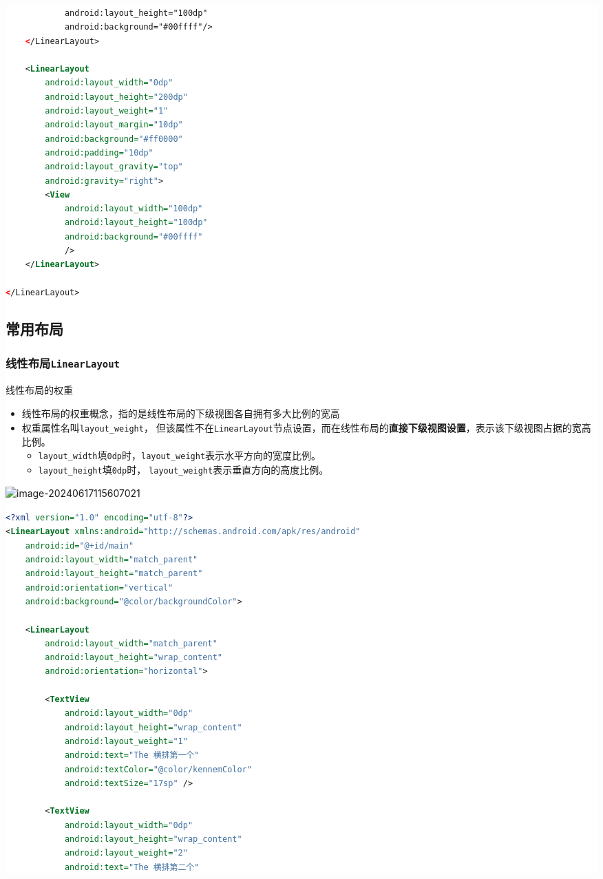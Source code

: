```xml
            android:layout_height="100dp"
            android:background="#00ffff"/>
    </LinearLayout>

    <LinearLayout
        android:layout_width="0dp"
        android:layout_height="200dp"
        android:layout_weight="1"
        android:layout_margin="10dp"
        android:background="#ff0000"
        android:padding="10dp"
        android:layout_gravity="top"
        android:gravity="right">
        <View
            android:layout_width="100dp"
            android:layout_height="100dp"
            android:background="#00ffff"
            />
    </LinearLayout>
    
</LinearLayout>
```

## 常用布局

### 线性布局`LinearLayout`

线性布局的权重

- 线性布局的权重概念，指的是线性布局的下级视图各自拥有多大比例的宽高
- 权重属性名叫`layout_weight`， 但该属性不在`LinearLayout`节点设置，而在线性布局的**直接下级视图设置**，表示该下级视图占据的宽高比例。
  - `layout_width`填`0dp`时，`layout_weight`表示水平方向的宽度比例。
  - `layout_height`填`0dp`时， `layout_weight`表示垂直方向的高度比例。

![image-20240617115607021](https://cdn.jsdelivr.net/gh/kennems/blog-image/image-20240617115607021.png)

```xml
<?xml version="1.0" encoding="utf-8"?>
<LinearLayout xmlns:android="http://schemas.android.com/apk/res/android"
    android:id="@+id/main"
    android:layout_width="match_parent"
    android:layout_height="match_parent"
    android:orientation="vertical"
    android:background="@color/backgroundColor">

    <LinearLayout
        android:layout_width="match_parent"
        android:layout_height="wrap_content"
        android:orientation="horizontal">

        <TextView
            android:layout_width="0dp"
            android:layout_height="wrap_content"
            android:layout_weight="1"
            android:text="The 横排第一个"
            android:textColor="@color/kennemColor"
            android:textSize="17sp" />

        <TextView
            android:layout_width="0dp"
            android:layout_height="wrap_content"
            android:layout_weight="2"
            android:text="The 横排第二个"
```